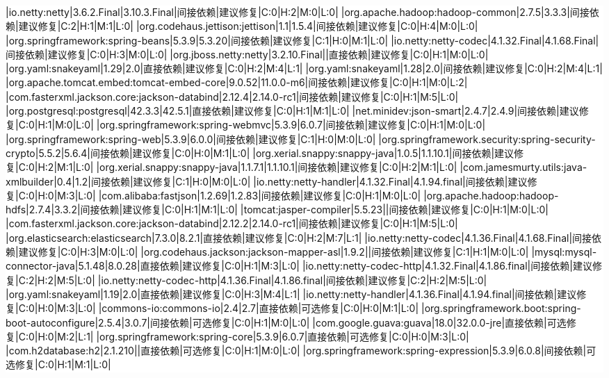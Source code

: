 |io.netty:netty|3.6.2.Final|3.10.3.Final|间接依赖|建议修复|C:0|H:2|M:0|L:0|
|org.apache.hadoop:hadoop-common|2.7.5|3.3.3|间接依赖|建议修复|C:2|H:1|M:1|L:0|
|org.codehaus.jettison:jettison|1.1|1.5.4|间接依赖|建议修复|C:0|H:4|M:0|L:0|
|org.springframework:spring-beans|5.3.9|5.3.20|间接依赖|建议修复|C:1|H:0|M:1|L:0|
|io.netty:netty-codec|4.1.32.Final|4.1.68.Final|间接依赖|建议修复|C:0|H:3|M:0|L:0|
|org.jboss.netty:netty|3.2.10.Final||直接依赖|建议修复|C:0|H:1|M:0|L:0|
|org.yaml:snakeyaml|1.29|2.0|直接依赖|建议修复|C:0|H:2|M:4|L:1|
|org.yaml:snakeyaml|1.28|2.0|间接依赖|建议修复|C:0|H:2|M:4|L:1|
|org.apache.tomcat.embed:tomcat-embed-core|9.0.52|11.0.0-m6|间接依赖|建议修复|C:0|H:1|M:0|L:2|
|com.fasterxml.jackson.core:jackson-databind|2.12.4|2.14.0-rc1|间接依赖|建议修复|C:0|H:1|M:5|L:0|
|org.postgresql:postgresql|42.3.3|42.5.1|直接依赖|建议修复|C:0|H:1|M:1|L:0|
|net.minidev:json-smart|2.4.7|2.4.9|间接依赖|建议修复|C:0|H:1|M:0|L:0|
|org.springframework:spring-webmvc|5.3.9|6.0.7|间接依赖|建议修复|C:0|H:1|M:0|L:0|
|org.springframework:spring-web|5.3.9|6.0.0|间接依赖|建议修复|C:1|H:0|M:0|L:0|
|org.springframework.security:spring-security-crypto|5.5.2|5.6.4|间接依赖|建议修复|C:0|H:0|M:1|L:0|
|org.xerial.snappy:snappy-java|1.0.5|1.1.10.1|间接依赖|建议修复|C:0|H:2|M:1|L:0|
|org.xerial.snappy:snappy-java|1.1.7.1|1.1.10.1|间接依赖|建议修复|C:0|H:2|M:1|L:0|
|com.jamesmurty.utils:java-xmlbuilder|0.4|1.2|间接依赖|建议修复|C:1|H:0|M:0|L:0|
|io.netty:netty-handler|4.1.32.Final|4.1.94.final|间接依赖|建议修复|C:0|H:0|M:3|L:0|
|com.alibaba:fastjson|1.2.69|1.2.83|间接依赖|建议修复|C:0|H:1|M:0|L:0|
|org.apache.hadoop:hadoop-hdfs|2.7.4|3.3.2|间接依赖|建议修复|C:0|H:1|M:1|L:0|
|tomcat:jasper-compiler|5.5.23||间接依赖|建议修复|C:0|H:1|M:0|L:0|
|com.fasterxml.jackson.core:jackson-databind|2.12.2|2.14.0-rc1|间接依赖|建议修复|C:0|H:1|M:5|L:0|
|org.elasticsearch:elasticsearch|7.3.0|8.2.1|直接依赖|建议修复|C:0|H:2|M:7|L:1|
|io.netty:netty-codec|4.1.36.Final|4.1.68.Final|间接依赖|建议修复|C:0|H:3|M:0|L:0|
|org.codehaus.jackson:jackson-mapper-asl|1.9.2||间接依赖|建议修复|C:1|H:1|M:0|L:0|
|mysql:mysql-connector-java|5.1.48|8.0.28|直接依赖|建议修复|C:0|H:1|M:3|L:0|
|io.netty:netty-codec-http|4.1.32.Final|4.1.86.final|间接依赖|建议修复|C:2|H:2|M:5|L:0|
|io.netty:netty-codec-http|4.1.36.Final|4.1.86.final|间接依赖|建议修复|C:2|H:2|M:5|L:0|
|org.yaml:snakeyaml|1.19|2.0|直接依赖|建议修复|C:0|H:3|M:4|L:1|
|io.netty:netty-handler|4.1.36.Final|4.1.94.final|间接依赖|建议修复|C:0|H:0|M:3|L:0|
|commons-io:commons-io|2.4|2.7|直接依赖|可选修复|C:0|H:0|M:1|L:0|
|org.springframework.boot:spring-boot-autoconfigure|2.5.4|3.0.7|间接依赖|可选修复|C:0|H:1|M:0|L:0|
|com.google.guava:guava|18.0|32.0.0-jre|直接依赖|可选修复|C:0|H:0|M:2|L:1|
|org.springframework:spring-core|5.3.9|6.0.7|直接依赖|可选修复|C:0|H:0|M:3|L:0|
|com.h2database:h2|2.1.210||直接依赖|可选修复|C:0|H:1|M:0|L:0|
|org.springframework:spring-expression|5.3.9|6.0.8|间接依赖|可选修复|C:0|H:1|M:1|L:0|